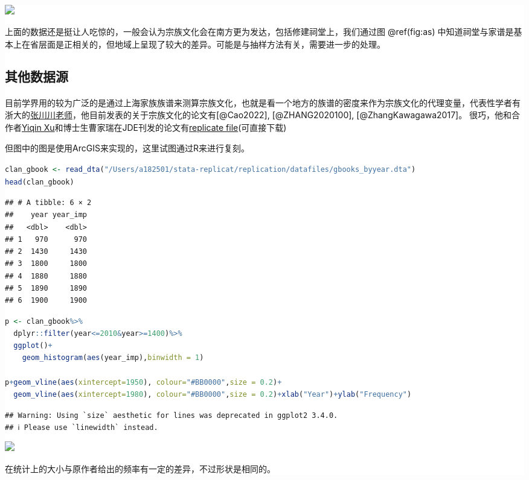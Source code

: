 ![](03-clan_files/figure-epub3/unnamed-chunk-7-1.png)


上面的数据还是挺让人吃惊的，一般会认为宗族文化会在南方更为发达，包括修建祠堂上，我们通过图 \@ref(fig:as) 中知道祠堂与家谱是基本上在省层面是正相关的，但地域上呈现了较大的差异。可能是与抽样方法有关，需要进一步的处理。


## 其他数据源

目前学界用的较为广泛的是通过上海家族族谱来测算宗族文化，也就是看一个地方的族谱的密度来作为宗族文化的代理变量，代表性学者有浙大的[张川川老师](https://scholar.google.com/citations?user=_YWE1C4AAAAJ&hl=en&oi=ao)，他目前发表的关于宗族文化的论文有[@Cao2022], [@ZHANG2020100], [@ZhangKawagawa2017]。
很巧，他和合作者[Yiqin Xu](https://yiqingxu.org/)和博士生曹家瑞在JDE刊发的论文有[replicate file](https://yiqingxu.org/papers/english/2022_famine/replication.zip)(可直接下载)


但图中的图是使用ArcGIS来实现的，这里试图通过R来进行复刻。



```r
clan_gbook <- read_dta("/Users/a182501/stata-replicat/replication/datafiles/gbooks_byyear.dta")
head(clan_gbook)
```

```
## # A tibble: 6 × 2
##    year year_imp
##   <dbl>    <dbl>
## 1   970      970
## 2  1430     1430
## 3  1800     1800
## 4  1880     1880
## 5  1890     1890
## 6  1900     1900
```

```r
p <- clan_gbook%>%
  dplyr::filter(year<=2010&year>=1400)%>%
  ggplot()+
    geom_histogram(aes(year_imp),binwidth = 1)

p+geom_vline(aes(xintercept=1950), colour="#BB0000",size = 0.2)+
  geom_vline(aes(xintercept=1980), colour="#BB0000",size = 0.2)+xlab("Year")+ylab("Frequency")
```

```
## Warning: Using `size` aesthetic for lines was deprecated in ggplot2 3.4.0.
## ℹ Please use `linewidth` instead.
```

![](03-clan_files/figure-epub3/unnamed-chunk-8-1.png)

在统计上的大小与原作者给出的频率有一定的差异，不过形状是相同的。


